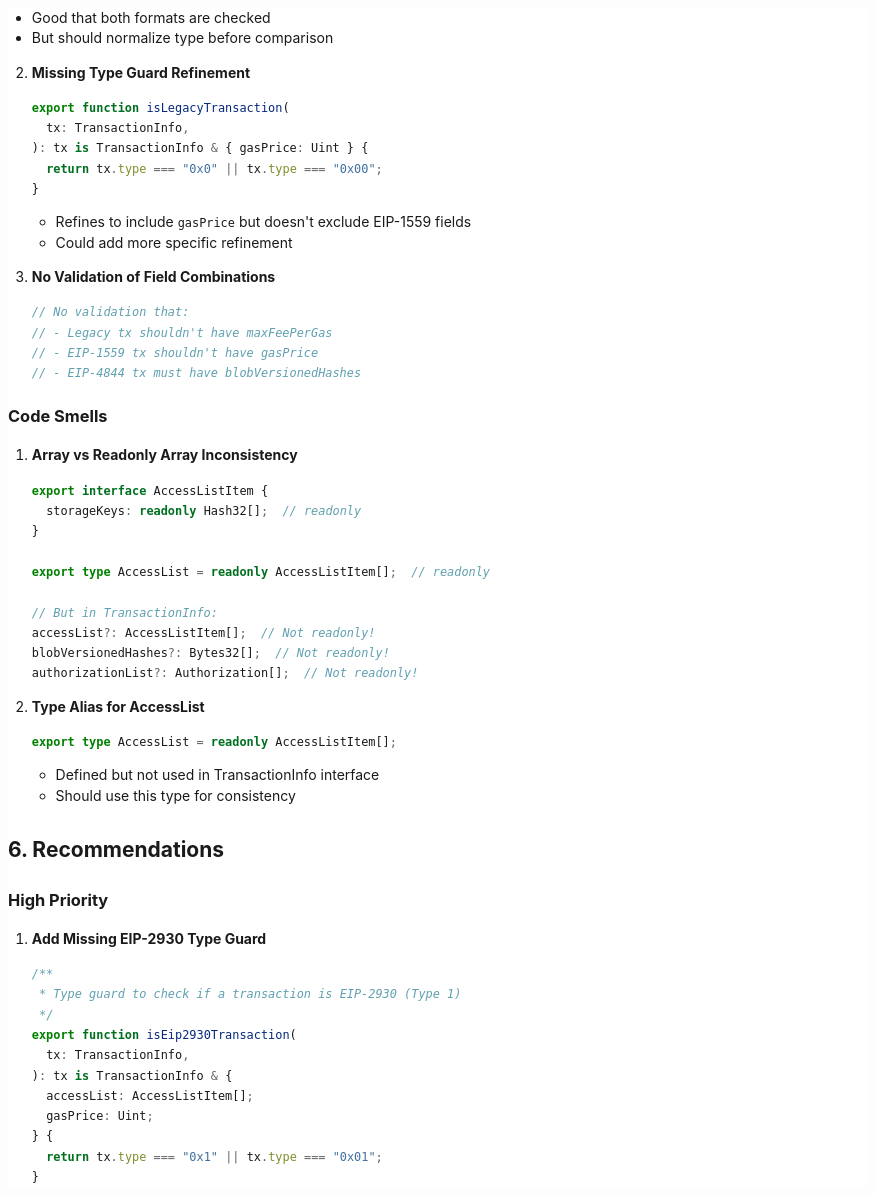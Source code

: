    - Good that both formats are checked
   - But should normalize type before comparison

2. **Missing Type Guard Refinement**
   ```typescript
   export function isLegacyTransaction(
     tx: TransactionInfo,
   ): tx is TransactionInfo & { gasPrice: Uint } {
     return tx.type === "0x0" || tx.type === "0x00";
   }
   ```
   - Refines to include `gasPrice` but doesn't exclude EIP-1559 fields
   - Could add more specific refinement

3. **No Validation of Field Combinations**
   ```typescript
   // No validation that:
   // - Legacy tx shouldn't have maxFeePerGas
   // - EIP-1559 tx shouldn't have gasPrice
   // - EIP-4844 tx must have blobVersionedHashes
   ```

### Code Smells

1. **Array vs Readonly Array Inconsistency**
   ```typescript
   export interface AccessListItem {
     storageKeys: readonly Hash32[];  // readonly
   }

   export type AccessList = readonly AccessListItem[];  // readonly

   // But in TransactionInfo:
   accessList?: AccessListItem[];  // Not readonly!
   blobVersionedHashes?: Bytes32[];  // Not readonly!
   authorizationList?: Authorization[];  // Not readonly!
   ```

2. **Type Alias for AccessList**
   ```typescript
   export type AccessList = readonly AccessListItem[];
   ```
   - Defined but not used in TransactionInfo interface
   - Should use this type for consistency

## 6. Recommendations

### High Priority

1. **Add Missing EIP-2930 Type Guard**
   ```typescript
   /**
    * Type guard to check if a transaction is EIP-2930 (Type 1)
    */
   export function isEip2930Transaction(
     tx: TransactionInfo,
   ): tx is TransactionInfo & {
     accessList: AccessListItem[];
     gasPrice: Uint;
   } {
     return tx.type === "0x1" || tx.type === "0x01";
   }
   ```
